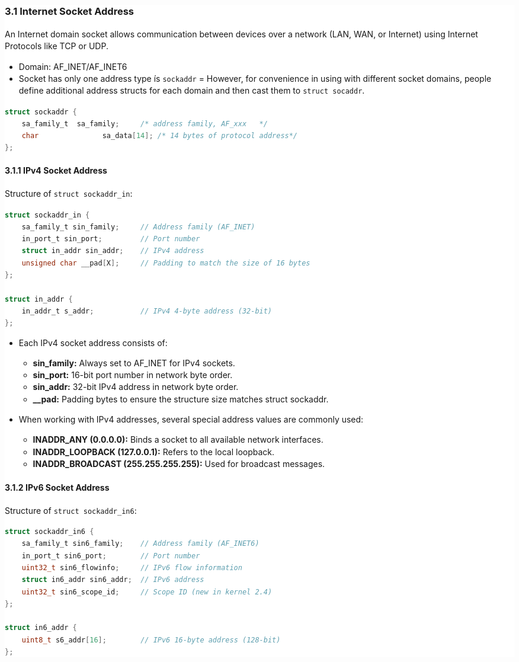 
### 3.1 Internet Socket Address

An Internet domain socket allows communication between devices over a network (LAN, WAN, or Internet) using Internet Protocols like TCP or UDP.

- Domain: AF_INET/AF_INET6
- Socket has only one address type ís `sockaddr`
= However, for convenience in using with different socket domains, people define additional address structs for each domain and then cast them to `struct socaddr`.

```c
struct sockaddr {
	sa_family_t  sa_family;     /* address family, AF_xxx	*/
	char               sa_data[14]; /* 14 bytes of protocol address*/
};
```

#### 3.1.1 IPv4 Socket Address

Structure of `struct sockaddr_in`:
```c
struct sockaddr_in {
    sa_family_t sin_family;     // Address family (AF_INET)
    in_port_t sin_port;         // Port number
    struct in_addr sin_addr;    // IPv4 address
    unsigned char __pad[X];     // Padding to match the size of 16 bytes
};

struct in_addr {
    in_addr_t s_addr;           // IPv4 4-byte address (32-bit)
};
```

- Each IPv4 socket address consists of:
    + **sin_family:** Always set to AF_INET for IPv4 sockets.
    + **sin_port:** 16-bit port number in network byte order.
    + **sin_addr:** 32-bit IPv4 address in network byte order.
    + **__pad:** Padding bytes to ensure the structure size matches struct sockaddr.

- When working with IPv4 addresses, several special address values are commonly used:
    + **INADDR_ANY (0.0.0.0):** Binds a socket to all available network interfaces.
    + **INADDR_LOOPBACK (127.0.0.1):** Refers to the local loopback.
    + **INADDR_BROADCAST (255.255.255.255):** Used for broadcast messages.

#### 3.1.2 IPv6 Socket Address
Structure of `struct sockaddr_in6`:
```c
struct sockaddr_in6 {
    sa_family_t sin6_family;    // Address family (AF_INET6)
    in_port_t sin6_port;        // Port number
    uint32_t sin6_flowinfo;     // IPv6 flow information
    struct in6_addr sin6_addr;  // IPv6 address
    uint32_t sin6_scope_id;     // Scope ID (new in kernel 2.4)
};

struct in6_addr {
    uint8_t s6_addr[16];        // IPv6 16-byte address (128-bit)
};
```
